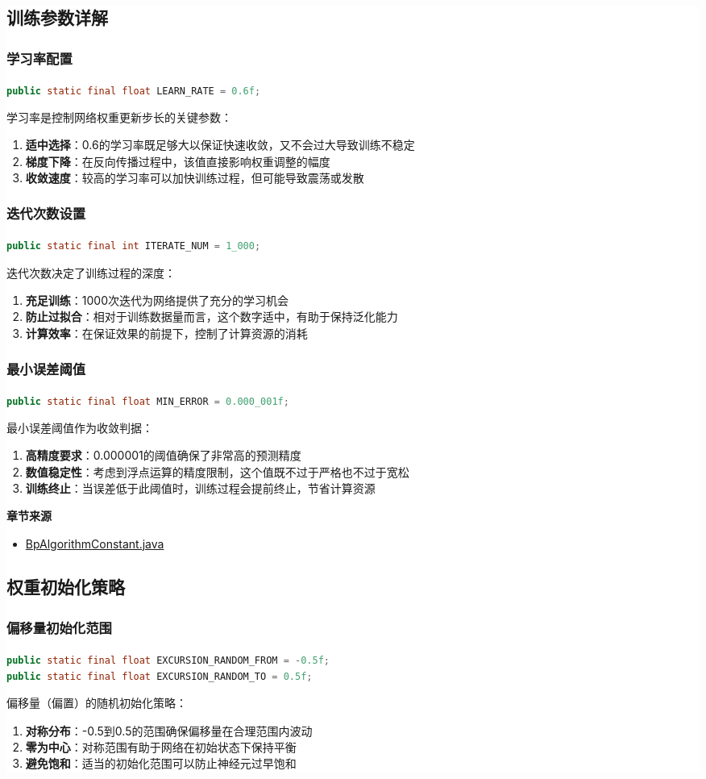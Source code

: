 ## 训练参数详解

### 学习率配置

```java
public static final float LEARN_RATE = 0.6f;
```

学习率是控制网络权重更新步长的关键参数：

1. **适中选择**：0.6的学习率既足够大以保证快速收敛，又不会过大导致训练不稳定
2. **梯度下降**：在反向传播过程中，该值直接影响权重调整的幅度
3. **收敛速度**：较高的学习率可以加快训练过程，但可能导致震荡或发散

### 迭代次数设置

```java
public static final int ITERATE_NUM = 1_000;
```

迭代次数决定了训练过程的深度：

1. **充足训练**：1000次迭代为网络提供了充分的学习机会
2. **防止过拟合**：相对于训练数据量而言，这个数字适中，有助于保持泛化能力
3. **计算效率**：在保证效果的前提下，控制了计算资源的消耗

### 最小误差阈值

```java
public static final float MIN_ERROR = 0.000_001f;
```

最小误差阈值作为收敛判据：

1. **高精度要求**：0.000001的阈值确保了非常高的预测精度
2. **数值稳定性**：考虑到浮点运算的精度限制，这个值既不过于严格也不过于宽松
3. **训练终止**：当误差低于此阈值时，训练过程会提前终止，节省计算资源

**章节来源**
- [BpAlgorithmConstant.java](file://src/main/java/com/leavesfly/iac/config/BpAlgorithmConstant.java#L27-L45)

## 权重初始化策略

### 偏移量初始化范围

```java
public static final float EXCURSION_RANDOM_FROM = -0.5f;
public static final float EXCURSION_RANDOM_TO = 0.5f;
```

偏移量（偏置）的随机初始化策略：

1. **对称分布**：-0.5到0.5的范围确保偏移量在合理范围内波动
2. **零为中心**：对称范围有助于网络在初始状态下保持平衡
3. **避免饱和**：适当的初始化范围可以防止神经元过早饱和
